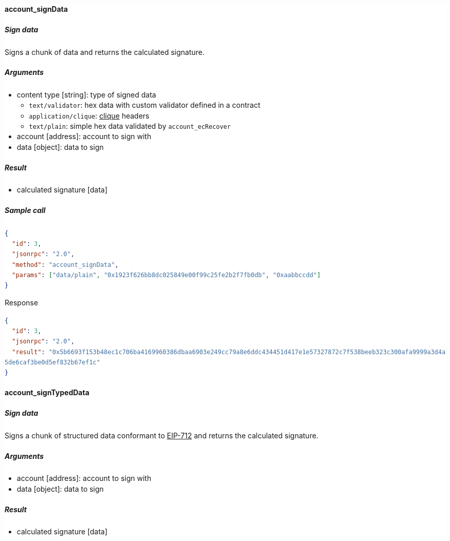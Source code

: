 #### account_signData

##### Sign data

Signs a chunk of data and returns the calculated signature.

##### Arguments

- content type [string]: type of signed data
  - `text/validator`: hex data with custom validator defined in a contract
  - `application/clique`: [clique](https://github.com/ethereum/EIPs/issues/225) headers
  - `text/plain`: simple hex data validated by `account_ecRecover`
- account [address]: account to sign with
- data [object]: data to sign

##### Result

- calculated signature [data]

##### Sample call

```json
{
  "id": 3,
  "jsonrpc": "2.0",
  "method": "account_signData",
  "params": ["data/plain", "0x1923f626bb8dc025849e00f99c25fe2b2f7fb0db", "0xaabbccdd"]
}
```

Response

```json
{
  "id": 3,
  "jsonrpc": "2.0",
  "result": "0x5b6693f153b48ec1c706ba4169960386dbaa6903e249cc79a8e6ddc434451d417e1e57327872c7f538beeb323c300afa9999a3d4a5de6caf3be0d5ef832b67ef1c"
}
```

#### account_signTypedData

##### Sign data

Signs a chunk of structured data conformant to [EIP-712](https://github.com/ethereum/EIPs/blob/master/EIPS/eip-712.md) and returns the calculated signature.

##### Arguments

- account [address]: account to sign with
- data [object]: data to sign

##### Result

- calculated signature [data]
